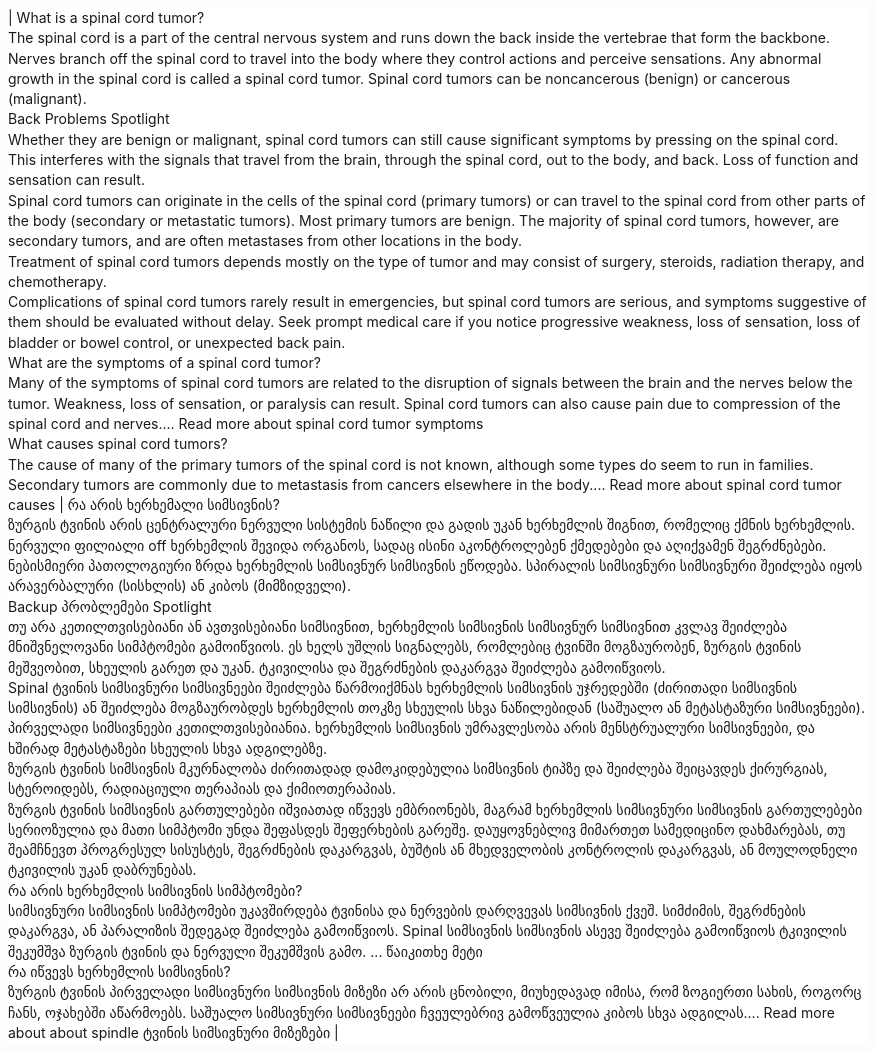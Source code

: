 | What is a spinal cord tumor?<br/>The spinal cord is a part of the central nervous system and runs down the back inside the vertebrae that form the backbone. Nerves branch off the spinal cord to travel into the body where they control actions and perceive sensations. Any abnormal growth in the spinal cord is called a spinal cord tumor. Spinal cord tumors can be noncancerous (benign) or cancerous (malignant).<br/>Back Problems Spotlight<br/>Whether they are benign or malignant, spinal cord tumors can still cause significant symptoms by pressing on the spinal cord. This interferes with the signals that travel from the brain, through the spinal cord, out to the body, and back. Loss of function and sensation can result.<br/>Spinal cord tumors can originate in the cells of the spinal cord (primary tumors) or can travel to the spinal cord from other parts of the body (secondary or metastatic tumors). Most primary tumors are benign. The majority of spinal cord tumors, however, are secondary tumors, and are often metastases from other locations in the body.<br/>Treatment of spinal cord tumors depends mostly on the type of tumor and may consist of surgery, steroids, radiation therapy, and chemotherapy.<br/>Complications of spinal cord tumors rarely result in emergencies, but spinal cord tumors are serious, and symptoms suggestive of them should be evaluated without delay. Seek prompt medical care if you notice progressive weakness, loss of sensation, loss of bladder or bowel control, or unexpected back pain.<br/>What are the symptoms of a spinal cord tumor?<br/>Many of the symptoms of spinal cord tumors are related to the disruption of signals between the brain and the nerves below the tumor. Weakness, loss of sensation, or paralysis can result. Spinal cord tumors can also cause pain due to compression of the spinal cord and nerves.... Read more about spinal cord tumor symptoms<br/>What causes spinal cord tumors?<br/>The cause of many of the primary tumors of the spinal cord is not known, although some types do seem to run in families. Secondary tumors are commonly due to metastasis from cancers elsewhere in the body.... Read more about spinal cord tumor causes | რა არის ხერხემალი სიმსივნის?<br/>ზურგის ტვინის არის ცენტრალური ნერვული სისტემის ნაწილი და გადის უკან ხერხემლის შიგნით, რომელიც ქმნის ხერხემლის. ნერვული ფილიალი off ხერხემლის შევიდა ორგანოს, სადაც ისინი აკონტროლებენ ქმედებები და აღიქვამენ შეგრძნებები. ნებისმიერი პათოლოგიური ზრდა ხერხემლის სიმსივნურ სიმსივნის ეწოდება. სპირალის სიმსივნური სიმსივნური შეიძლება იყოს არავერბალური (სისხლის) ან კიბოს (მიმზიდველი).<br/>Backup პრობლემები Spotlight<br/>თუ არა კეთილთვისებიანი ან ავთვისებიანი სიმსივნით, ხერხემლის სიმსივნის სიმსივნურ სიმსივნით კვლავ შეიძლება მნიშვნელოვანი სიმპტომები გამოიწვიოს. ეს ხელს უშლის სიგნალებს, რომლებიც ტვინში მოგზაურობენ, ზურგის ტვინის მეშვეობით, სხეულის გარეთ და უკან. ტკივილისა და შეგრძნების დაკარგვა შეიძლება გამოიწვიოს.<br/>Spinal ტვინის სიმსივნური სიმსივნეები შეიძლება წარმოიქმნას ხერხემლის სიმსივნის უჯრედებში (ძირითადი სიმსივნის სიმსივნის) ან შეიძლება მოგზაურობდეს ხერხემლის თოკზე სხეულის სხვა ნაწილებიდან (საშუალო ან მეტასტაზური სიმსივნეები). პირველადი სიმსივნეები კეთილთვისებიანია. ხერხემლის სიმსივნის უმრავლესობა არის მენსტრუალური სიმსივნეები, და ხშირად მეტასტაზები სხეულის სხვა ადგილებზე.<br/>ზურგის ტვინის სიმსივნის მკურნალობა ძირითადად დამოკიდებულია სიმსივნის ტიპზე და შეიძლება შეიცავდეს ქირურგიას, სტეროიდებს, რადიაციული თერაპიას და ქიმიოთერაპიას.<br/>ზურგის ტვინის სიმსივნის გართულებები იშვიათად იწვევს ემბრიონებს, მაგრამ ხერხემლის სიმსივნური სიმსივნის გართულებები სერიოზულია და მათი სიმპტომი უნდა შეფასდეს შეფერხების გარეშე. დაუყოვნებლივ მიმართეთ სამედიცინო დახმარებას, თუ შეამჩნევთ პროგრესულ სისუსტეს, შეგრძნების დაკარგვას, ბუშტის ან მხედველობის კონტროლის დაკარგვას, ან მოულოდნელი ტკივილის უკან დაბრუნებას.<br/>რა არის ხერხემლის სიმსივნის სიმპტომები?<br/>სიმსივნური სიმსივნის სიმპტომები უკავშირდება ტვინისა და ნერვების დარღვევას სიმსივნის ქვეშ. სიმძიმის, შეგრძნების დაკარგვა, ან პარალიზის შედეგად შეიძლება გამოიწვიოს. Spinal სიმსივნის სიმსივნის ასევე შეიძლება გამოიწვიოს ტკივილის შეკუმშვა ზურგის ტვინის და ნერვული შეკუმშვის გამო. ... წაიკითხე მეტი<br/>რა იწვევს ხერხემლის სიმსივნის?<br/>ზურგის ტვინის პირველადი სიმსივნური სიმსივნის მიზეზი არ არის ცნობილი, მიუხედავად იმისა, რომ ზოგიერთი სახის, როგორც ჩანს, ოჯახებში აწარმოებს. საშუალო სიმსივნური სიმსივნეები ჩვეულებრივ გამოწვეულია კიბოს სხვა ადგილას.... Read more about about spindle ტვინის სიმსივნური მიზეზები |